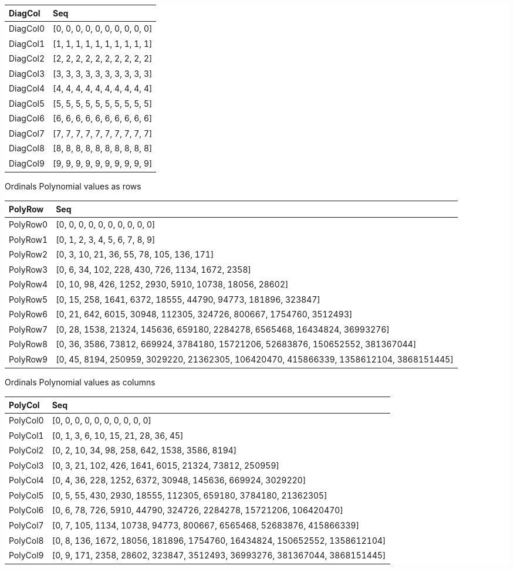 | DiagCol  |   Seq  |
| :---     |  :---  |
| DiagCol0 | [0, 0, 0, 0, 0, 0, 0, 0, 0, 0] |
| DiagCol1 | [1, 1, 1, 1, 1, 1, 1, 1, 1, 1] |
| DiagCol2 | [2, 2, 2, 2, 2, 2, 2, 2, 2, 2] |
| DiagCol3 | [3, 3, 3, 3, 3, 3, 3, 3, 3, 3] |
| DiagCol4 | [4, 4, 4, 4, 4, 4, 4, 4, 4, 4] |
| DiagCol5 | [5, 5, 5, 5, 5, 5, 5, 5, 5, 5] |
| DiagCol6 | [6, 6, 6, 6, 6, 6, 6, 6, 6, 6] |
| DiagCol7 | [7, 7, 7, 7, 7, 7, 7, 7, 7, 7] |
| DiagCol8 | [8, 8, 8, 8, 8, 8, 8, 8, 8, 8] |
| DiagCol9 | [9, 9, 9, 9, 9, 9, 9, 9, 9, 9] |

Ordinals Polynomial values as rows

| PolyRow  |   Seq  |
| :---     |  :---  |
| PolyRow0 | [0, 0, 0, 0, 0, 0, 0, 0, 0, 0] |
| PolyRow1 | [0, 1, 2, 3, 4, 5, 6, 7, 8, 9] |
| PolyRow2 | [0, 3, 10, 21, 36, 55, 78, 105, 136, 171] |
| PolyRow3 | [0, 6, 34, 102, 228, 430, 726, 1134, 1672, 2358] |
| PolyRow4 | [0, 10, 98, 426, 1252, 2930, 5910, 10738, 18056, 28602] |
| PolyRow5 | [0, 15, 258, 1641, 6372, 18555, 44790, 94773, 181896, 323847] |
| PolyRow6 | [0, 21, 642, 6015, 30948, 112305, 324726, 800667, 1754760, 3512493] |
| PolyRow7 | [0, 28, 1538, 21324, 145636, 659180, 2284278, 6565468, 16434824, 36993276] |
| PolyRow8 | [0, 36, 3586, 73812, 669924, 3784180, 15721206, 52683876, 150652552, 381367044] |
| PolyRow9 | [0, 45, 8194, 250959, 3029220, 21362305, 106420470, 415866339, 1358612104, 3868151445] |

Ordinals Polynomial values as columns

| PolyCol  |   Seq  |
| :---     |  :---  |
| PolyCol0 | [0, 0, 0, 0, 0, 0, 0, 0, 0, 0] |
| PolyCol1 | [0, 1, 3, 6, 10, 15, 21, 28, 36, 45] |
| PolyCol2 | [0, 2, 10, 34, 98, 258, 642, 1538, 3586, 8194] |
| PolyCol3 | [0, 3, 21, 102, 426, 1641, 6015, 21324, 73812, 250959] |
| PolyCol4 | [0, 4, 36, 228, 1252, 6372, 30948, 145636, 669924, 3029220] |
| PolyCol5 | [0, 5, 55, 430, 2930, 18555, 112305, 659180, 3784180, 21362305] |
| PolyCol6 | [0, 6, 78, 726, 5910, 44790, 324726, 2284278, 15721206, 106420470] |
| PolyCol7 | [0, 7, 105, 1134, 10738, 94773, 800667, 6565468, 52683876, 415866339] |
| PolyCol8 | [0, 8, 136, 1672, 18056, 181896, 1754760, 16434824, 150652552, 1358612104] |
| PolyCol9 | [0, 9, 171, 2358, 28602, 323847, 3512493, 36993276, 381367044, 3868151445] |
